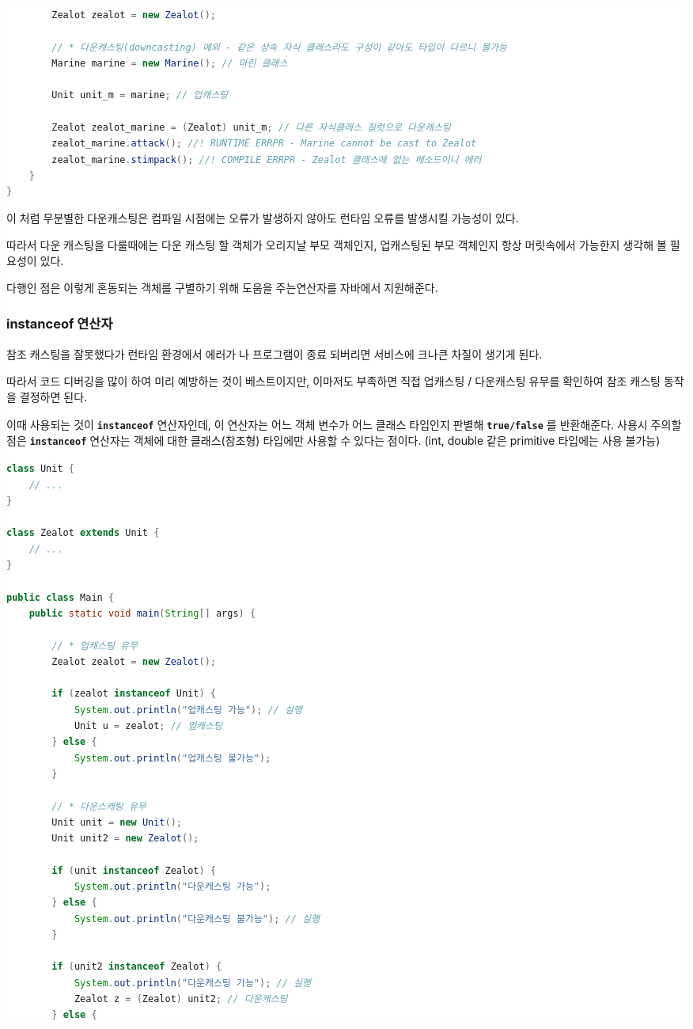 ```java
        Zealot zealot = new Zealot();

        // * 다운캐스팅(downcasting) 예외 - 같은 상속 자식 클래스라도 구성이 같아도 타입이 다르니 불가능
        Marine marine = new Marine(); // 마린 클래스

        Unit unit_m = marine; // 업캐스팅

        Zealot zealot_marine = (Zealot) unit_m; // 다른 자식클래스 질럿으로 다운캐스팅
        zealot_marine.attack(); //! RUNTIME ERRPR - Marine cannot be cast to Zealot
        zealot_marine.stimpack(); //! COMPILE ERRPR - Zealot 클래스에 없는 메소드이니 에러
    }
}
```

이 처럼 무분별한 다운캐스팅은 컴파일 시점에는 오류가 발생하지 않아도 런타임 오류를 발생시킬 가능성이 있다.

따라서 다운 캐스팅을 다룰때에는 다운 캐스팅 할 객체가 오리지날 부모 객체인지, 업캐스팅된 부모 객체인지 항상 머릿속에서 가능한지 생각해 볼 필요성이 있다.

다행인 점은 이렇게 혼동되는 객체를 구별하기 위해 도움을 주는연산자를 자바에서 지원해준다.

### instanceof 연산자

참조 캐스팅을 잘못했다가 런타임 환경에서 에러가 나 프로그램이 종료 되버리면 서비스에 크나큰 차질이 생기게 된다.

따라서 코드 디버깅을 많이 하여 미리 예방하는 것이 베스트이지만, 이마저도 부족하면 직접 업캐스팅 / 다운캐스팅 유무를 확인하여 참조 캐스팅 동작을 결정하면 된다.

이때 사용되는 것이 **`instanceof`** 연산자인데, 이 연산자는 어느 객체 변수가 어느 클래스 타입인지 판별해 **`true/false`** 를 반환해준다. 사용시 주의할 점은 **`instanceof`** 연산자는 객체에 대한 클래스(참조형) 타입에만 사용할 수 있다는 점이다. (int, double 같은 primitive 타입에는 사용 불가능)

```java
class Unit {
    // ...
}

class Zealot extends Unit {
    // ...
}

public class Main {
    public static void main(String[] args) {

        // * 업캐스팅 유무
        Zealot zealot = new Zealot();

        if (zealot instanceof Unit) {
            System.out.println("업캐스팅 가능"); // 실행
            Unit u = zealot; // 업캐스팅
        } else {
            System.out.println("업캐스팅 불가능");
        }

        // * 다운스캐팅 유무
        Unit unit = new Unit();
        Unit unit2 = new Zealot();

        if (unit instanceof Zealot) {
            System.out.println("다운캐스팅 가능");
        } else {
            System.out.println("다운캐스팅 불가능"); // 실행
        }

        if (unit2 instanceof Zealot) {
            System.out.println("다운캐스팅 가능"); // 실행
            Zealot z = (Zealot) unit2; // 다운캐스팅
        } else {
```